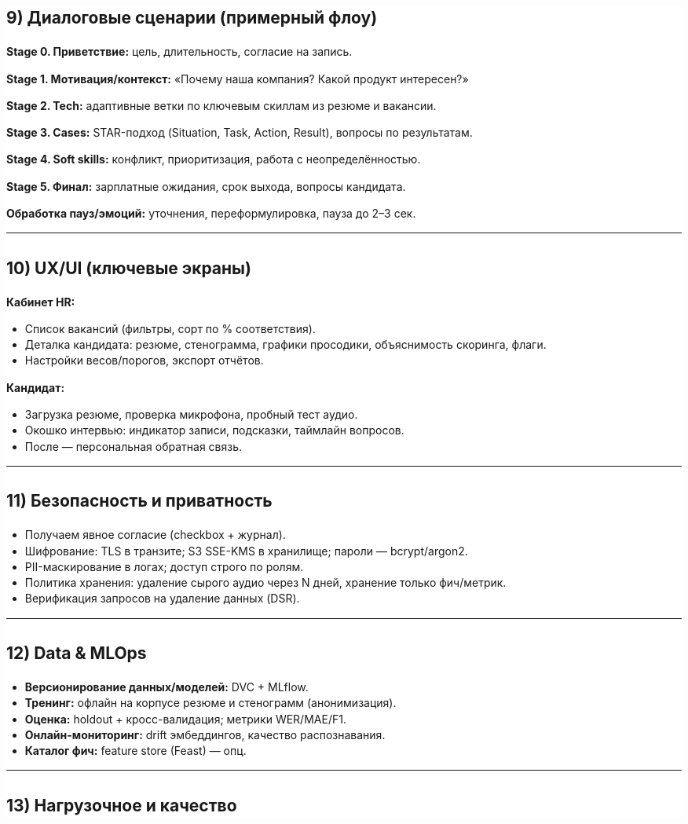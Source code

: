 ## 9) Диалоговые сценарии (примерный флоу)

**Stage 0. Приветствие:** цель, длительность, согласие на запись.

**Stage 1. Мотивация/контекст:** «Почему наша компания? Какой продукт интересен?»

**Stage 2. Tech:** адаптивные ветки по ключевым скиллам из резюме и вакансии.

**Stage 3. Cases:** STAR-подход (Situation, Task, Action, Result), вопросы по результатам.

**Stage 4. Soft skills:** конфликт, приоритизация, работа с неопределённостью.

**Stage 5. Финал:** зарплатные ожидания, срок выхода, вопросы кандидата.

**Обработка пауз/эмоций:** уточнения, переформулировка, пауза до 2–3 сек.

---

## 10) UX/UI (ключевые экраны)

**Кабинет HR:**

- Список вакансий (фильтры, сорт по % соответствия).
- Деталка кандидата: резюме, стенограмма, графики просодики, объяснимость скоринга, флаги.
- Настройки весов/порогов, экспорт отчётов.

**Кандидат:**

- Загрузка резюме, проверка микрофона, пробный тест аудио.
- Окошко интервью: индикатор записи, подсказки, таймлайн вопросов.
- После — персональная обратная связь.

---

## 11) Безопасность и приватность

- Получаем явное согласие (checkbox + журнал).
- Шифрование: TLS в транзите; S3 SSE-KMS в хранилище; пароли — bcrypt/argon2.
- PII-маскирование в логах; доступ строго по ролям.
- Политика хранения: удаление сырого аудио через N дней, хранение только фич/метрик.
- Верификация запросов на удаление данных (DSR).

---

## 12) Data & MLOps

- **Версионирование данных/моделей:** DVC + MLflow.
- **Тренинг:** офлайн на корпусе резюме и стенограмм (анонимизация).
- **Оценка:** holdout + кросс-валидация; метрики WER/MAE/F1.
- **Онлайн-мониторинг:** drift эмбеддингов, качество распознавания.
- **Каталог фич:** feature store (Feast) — опц.

---

## 13) Нагрузочное и качество
